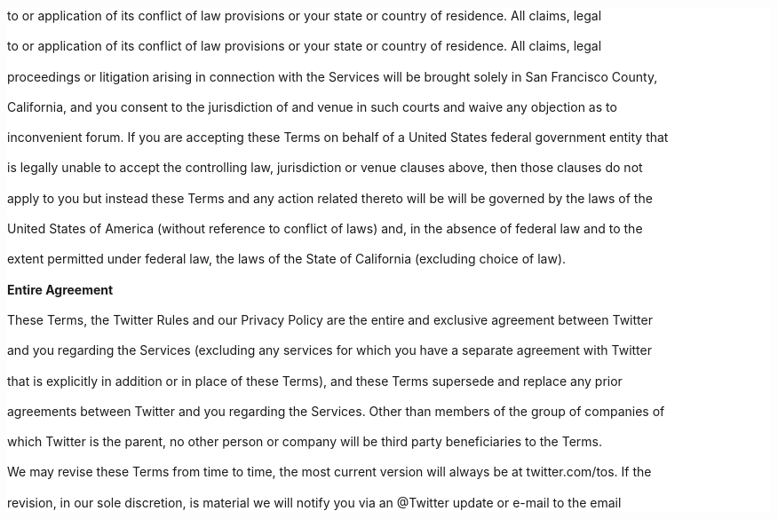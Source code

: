 to or application of its conflict of law provisions or your state or country of residence. All claims, legal



to or application of its conflict of law provisions or your state or country of residence. All claims, legal


proceedings or litigation arising in connection with the Services will be brought solely in San Francisco County,


California, and you consent to the jurisdiction of and venue in such courts and waive any objection as to


inconvenient forum. If you are accepting these Terms on behalf of a United States federal government entity that


is legally unable to accept the controlling law, jurisdiction or venue clauses above, then those clauses do not


apply to you but instead these Terms and any action related thereto will be will be governed by the laws of the


United States of America (without reference to conflict of laws) and, in the absence of federal law and to the


extent permitted under federal law, the laws of the State of California (excluding choice of law).


**Entire Agreement**


These Terms, the Twitter Rules and our Privacy Policy are the entire and exclusive agreement between Twitter


and you regarding the Services (excluding any services for which you have a separate agreement with Twitter


that is explicitly in addition or in place of these Terms), and these Terms supersede and replace any prior


agreements between Twitter and you regarding the Services. Other than members of the group of companies of


which Twitter is the parent, no other person or company will be third party beneficiaries to the Terms.


We may revise these Terms from time to time, the most current version will always be at twitter.com/tos. If the


revision, in our sole discretion, is material we will notify you via an @Twitter update or e-mail to the email
